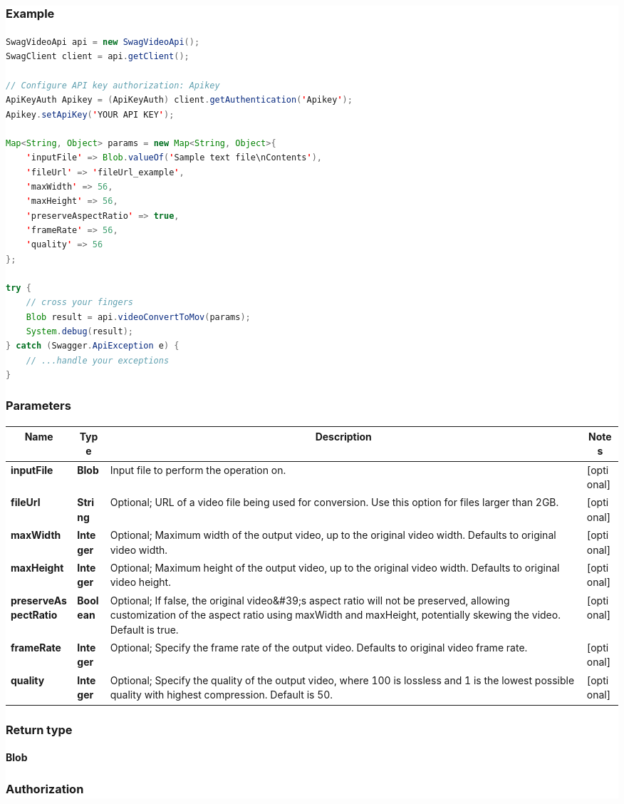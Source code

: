 ### Example
```java
SwagVideoApi api = new SwagVideoApi();
SwagClient client = api.getClient();

// Configure API key authorization: Apikey
ApiKeyAuth Apikey = (ApiKeyAuth) client.getAuthentication('Apikey');
Apikey.setApiKey('YOUR API KEY');

Map<String, Object> params = new Map<String, Object>{
    'inputFile' => Blob.valueOf('Sample text file\nContents'),
    'fileUrl' => 'fileUrl_example',
    'maxWidth' => 56,
    'maxHeight' => 56,
    'preserveAspectRatio' => true,
    'frameRate' => 56,
    'quality' => 56
};

try {
    // cross your fingers
    Blob result = api.videoConvertToMov(params);
    System.debug(result);
} catch (Swagger.ApiException e) {
    // ...handle your exceptions
}
```

### Parameters

Name | Type | Description  | Notes
------------- | ------------- | ------------- | -------------
 **inputFile** | **Blob**| Input file to perform the operation on. | [optional]
 **fileUrl** | **String**| Optional; URL of a video file being used for conversion. Use this option for files larger than 2GB. | [optional]
 **maxWidth** | **Integer**| Optional; Maximum width of the output video, up to the original video width. Defaults to original video width. | [optional]
 **maxHeight** | **Integer**| Optional; Maximum height of the output video, up to the original video width. Defaults to original video height. | [optional]
 **preserveAspectRatio** | **Boolean**| Optional; If false, the original video\&#39;s aspect ratio will not be preserved, allowing customization of the aspect ratio using maxWidth and maxHeight, potentially skewing the video. Default is true. | [optional]
 **frameRate** | **Integer**| Optional; Specify the frame rate of the output video. Defaults to original video frame rate. | [optional]
 **quality** | **Integer**| Optional; Specify the quality of the output video, where 100 is lossless and 1 is the lowest possible quality with highest compression. Default is 50. | [optional]

### Return type

**Blob**

### Authorization

